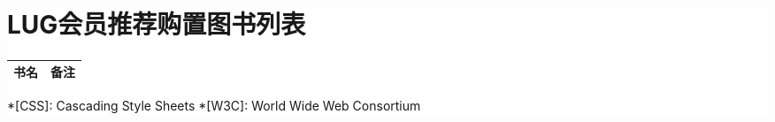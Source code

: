   

# LUG会员推荐购置图书列表

书名 |  备注  
---|---
  *[CSS]: Cascading Style Sheets
  *[W3C]: World Wide Web Consortium
